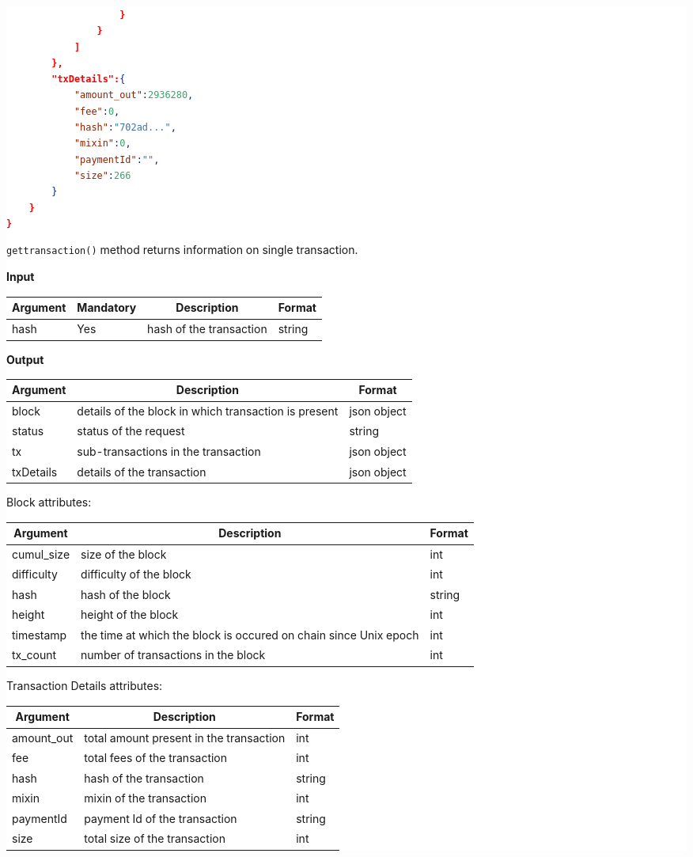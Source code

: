 ```json
                    }
                }
            ]
        },
        "txDetails":{
            "amount_out":2936280,
            "fee":0,
            "hash":"702ad...",
            "mixin":0,
            "paymentId":"",
            "size":266
        }
    }
}
```

`gettransaction()` method returns information on single transaction.

**Input**

Argument        | Mandatory     | Description                   | Format
--------------- | ------------- | ---------------------         | ------
hash            | Yes           | hash of the transaction       | string

**Output**

Argument | Description | Format
------- | ---------- | --------
block | details of the block in which transaction is present | json object
status | status of the request | string
tx | sub-transactions in the transaction | json object
txDetails | details of the transaction | json object

Block attributes:

Argument | Description | Format
------- | ---------- | --------
cumul_size | size of the block | int
difficulty | difficulty of the block | int
hash | hash of the block | string
height | height of the block | int
timestamp | the time at which the block is occured on chain since Unix epoch | int
tx_count | number of transactions in the block | int

Transaction Details attributes:

Argument | Description | Format
------- | ---------- | --------
amount_out | total amount present in the transaction | int
fee | total fees of the transaction | int
hash | hash of the transaction | string
mixin | mixin of the transaction | int
paymentId | payment Id of the transaction | string
size | total size of the transaction | int

